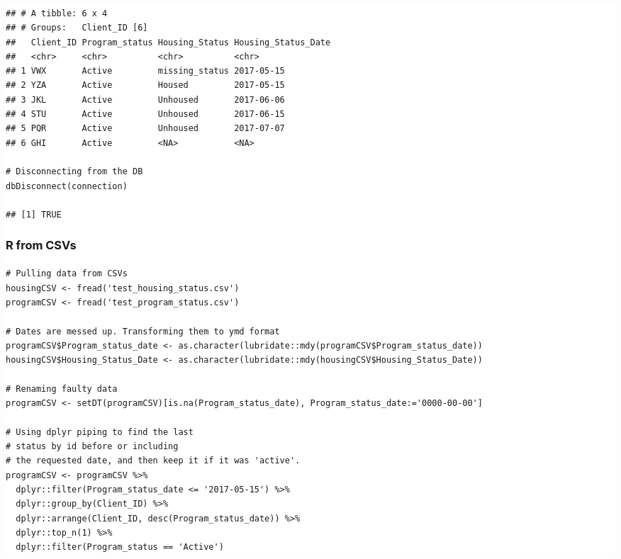    ## # A tibble: 6 x 4
    ## # Groups:   Client_ID [6]
    ##   Client_ID Program_status Housing_Status Housing_Status_Date
    ##   <chr>     <chr>          <chr>          <chr>              
    ## 1 VWX       Active         missing_status 2017-05-15         
    ## 2 YZA       Active         Housed         2017-05-15         
    ## 3 JKL       Active         Unhoused       2017-06-06         
    ## 4 STU       Active         Unhoused       2017-06-15         
    ## 5 PQR       Active         Unhoused       2017-07-07         
    ## 6 GHI       Active         <NA>           <NA>

    # Disconnecting from the DB
    dbDisconnect(connection)

    ## [1] TRUE

### R from CSVs

    # Pulling data from CSVs
    housingCSV <- fread('test_housing_status.csv')
    programCSV <- fread('test_program_status.csv')

    # Dates are messed up. Transforming them to ymd format
    programCSV$Program_status_date <- as.character(lubridate::mdy(programCSV$Program_status_date))
    housingCSV$Housing_Status_Date <- as.character(lubridate::mdy(housingCSV$Housing_Status_Date))

    # Renaming faulty data
    programCSV <- setDT(programCSV)[is.na(Program_status_date), Program_status_date:='0000-00-00']

    # Using dplyr piping to find the last 
    # status by id before or including
    # the requested date, and then keep it if it was 'active'.
    programCSV <- programCSV %>% 
      dplyr::filter(Program_status_date <= '2017-05-15') %>%
      dplyr::group_by(Client_ID) %>% 
      dplyr::arrange(Client_ID, desc(Program_status_date)) %>%
      dplyr::top_n(1) %>%
      dplyr::filter(Program_status == 'Active')
